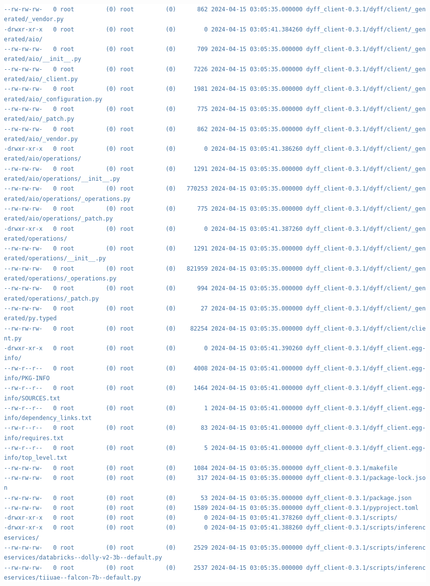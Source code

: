 ```diff
--rw-rw-rw-   0 root         (0) root         (0)      862 2024-04-15 03:05:35.000000 dyff_client-0.3.1/dyff/client/_generated/_vendor.py
-drwxr-xr-x   0 root         (0) root         (0)        0 2024-04-15 03:05:41.384260 dyff_client-0.3.1/dyff/client/_generated/aio/
--rw-rw-rw-   0 root         (0) root         (0)      709 2024-04-15 03:05:35.000000 dyff_client-0.3.1/dyff/client/_generated/aio/__init__.py
--rw-rw-rw-   0 root         (0) root         (0)     7226 2024-04-15 03:05:35.000000 dyff_client-0.3.1/dyff/client/_generated/aio/_client.py
--rw-rw-rw-   0 root         (0) root         (0)     1981 2024-04-15 03:05:35.000000 dyff_client-0.3.1/dyff/client/_generated/aio/_configuration.py
--rw-rw-rw-   0 root         (0) root         (0)      775 2024-04-15 03:05:35.000000 dyff_client-0.3.1/dyff/client/_generated/aio/_patch.py
--rw-rw-rw-   0 root         (0) root         (0)      862 2024-04-15 03:05:35.000000 dyff_client-0.3.1/dyff/client/_generated/aio/_vendor.py
-drwxr-xr-x   0 root         (0) root         (0)        0 2024-04-15 03:05:41.386260 dyff_client-0.3.1/dyff/client/_generated/aio/operations/
--rw-rw-rw-   0 root         (0) root         (0)     1291 2024-04-15 03:05:35.000000 dyff_client-0.3.1/dyff/client/_generated/aio/operations/__init__.py
--rw-rw-rw-   0 root         (0) root         (0)   770253 2024-04-15 03:05:35.000000 dyff_client-0.3.1/dyff/client/_generated/aio/operations/_operations.py
--rw-rw-rw-   0 root         (0) root         (0)      775 2024-04-15 03:05:35.000000 dyff_client-0.3.1/dyff/client/_generated/aio/operations/_patch.py
-drwxr-xr-x   0 root         (0) root         (0)        0 2024-04-15 03:05:41.387260 dyff_client-0.3.1/dyff/client/_generated/operations/
--rw-rw-rw-   0 root         (0) root         (0)     1291 2024-04-15 03:05:35.000000 dyff_client-0.3.1/dyff/client/_generated/operations/__init__.py
--rw-rw-rw-   0 root         (0) root         (0)   821959 2024-04-15 03:05:35.000000 dyff_client-0.3.1/dyff/client/_generated/operations/_operations.py
--rw-rw-rw-   0 root         (0) root         (0)      994 2024-04-15 03:05:35.000000 dyff_client-0.3.1/dyff/client/_generated/operations/_patch.py
--rw-rw-rw-   0 root         (0) root         (0)       27 2024-04-15 03:05:35.000000 dyff_client-0.3.1/dyff/client/_generated/py.typed
--rw-rw-rw-   0 root         (0) root         (0)    82254 2024-04-15 03:05:35.000000 dyff_client-0.3.1/dyff/client/client.py
-drwxr-xr-x   0 root         (0) root         (0)        0 2024-04-15 03:05:41.390260 dyff_client-0.3.1/dyff_client.egg-info/
--rw-r--r--   0 root         (0) root         (0)     4008 2024-04-15 03:05:41.000000 dyff_client-0.3.1/dyff_client.egg-info/PKG-INFO
--rw-r--r--   0 root         (0) root         (0)     1464 2024-04-15 03:05:41.000000 dyff_client-0.3.1/dyff_client.egg-info/SOURCES.txt
--rw-r--r--   0 root         (0) root         (0)        1 2024-04-15 03:05:41.000000 dyff_client-0.3.1/dyff_client.egg-info/dependency_links.txt
--rw-r--r--   0 root         (0) root         (0)       83 2024-04-15 03:05:41.000000 dyff_client-0.3.1/dyff_client.egg-info/requires.txt
--rw-r--r--   0 root         (0) root         (0)        5 2024-04-15 03:05:41.000000 dyff_client-0.3.1/dyff_client.egg-info/top_level.txt
--rw-rw-rw-   0 root         (0) root         (0)     1084 2024-04-15 03:05:35.000000 dyff_client-0.3.1/makefile
--rw-rw-rw-   0 root         (0) root         (0)      317 2024-04-15 03:05:35.000000 dyff_client-0.3.1/package-lock.json
--rw-rw-rw-   0 root         (0) root         (0)       53 2024-04-15 03:05:35.000000 dyff_client-0.3.1/package.json
--rw-rw-rw-   0 root         (0) root         (0)     1589 2024-04-15 03:05:35.000000 dyff_client-0.3.1/pyproject.toml
-drwxr-xr-x   0 root         (0) root         (0)        0 2024-04-15 03:05:41.378260 dyff_client-0.3.1/scripts/
-drwxr-xr-x   0 root         (0) root         (0)        0 2024-04-15 03:05:41.388260 dyff_client-0.3.1/scripts/inferenceservices/
--rw-rw-rw-   0 root         (0) root         (0)     2529 2024-04-15 03:05:35.000000 dyff_client-0.3.1/scripts/inferenceservices/databricks--dolly-v2-3b--default.py
--rw-rw-rw-   0 root         (0) root         (0)     2537 2024-04-15 03:05:35.000000 dyff_client-0.3.1/scripts/inferenceservices/tiiuae--falcon-7b--default.py
```
